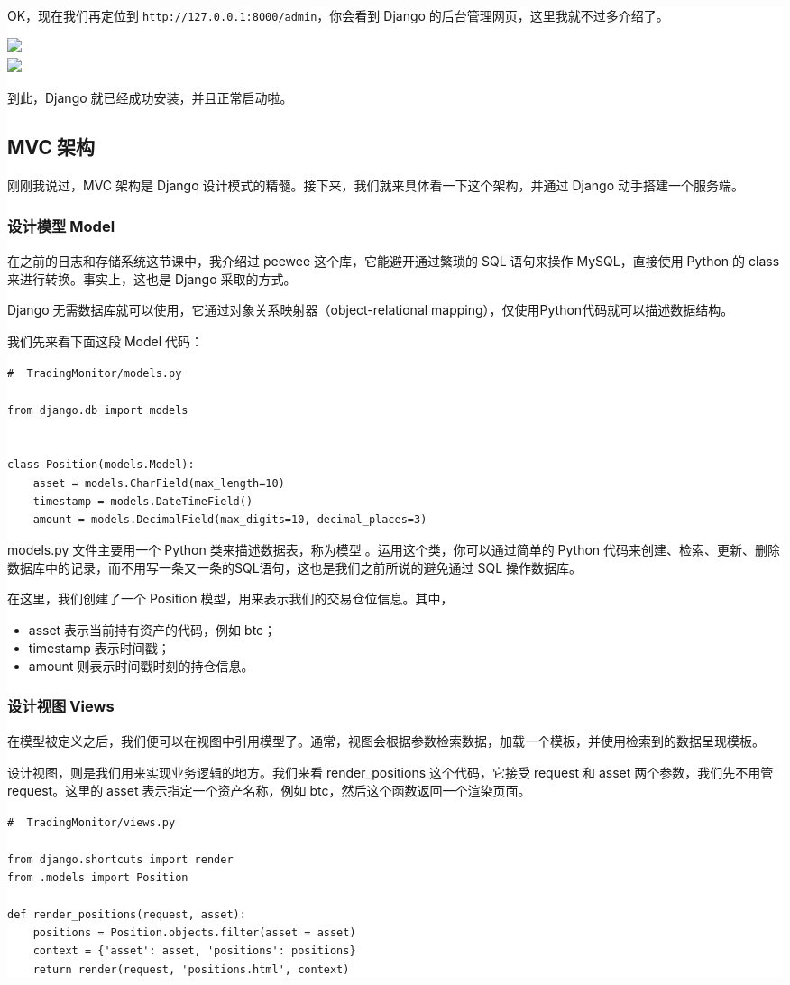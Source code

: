 OK，现在我们再定位到 `http://127.0.0.1:8000/admin`，你会看到 Django 的后台管理网页，这里我就不过多介绍了。

![](https://static001.geekbang.org/resource/image/ef/93/ef29a801bd367263aa4792131eeae093.png?wh=528%2A388)  
![](https://static001.geekbang.org/resource/image/31/25/311b3ebf2b0801e84de60d36a81c6925.png?wh=871%2A423)

到此，Django 就已经成功安装，并且正常启动啦。

## MVC 架构

刚刚我说过，MVC 架构是 Django 设计模式的精髓。接下来，我们就来具体看一下这个架构，并通过 Django 动手搭建一个服务端。

### 设计模型 Model

在之前的日志和存储系统这节课中，我介绍过 peewee 这个库，它能避开通过繁琐的 SQL 语句来操作 MySQL，直接使用 Python 的 class 来进行转换。事实上，这也是 Django 采取的方式。

Django 无需数据库就可以使用，它通过对象关系映射器（object-relational mapping），仅使用Python代码就可以描述数据结构。

我们先来看下面这段 Model 代码：

```
#  TradingMonitor/models.py

from django.db import models


class Position(models.Model):
    asset = models.CharField(max_length=10)
    timestamp = models.DateTimeField()
    amount = models.DecimalField(max_digits=10, decimal_places=3)
```

models.py 文件主要用一个 Python 类来描述数据表，称为模型 。运用这个类，你可以通过简单的 Python 代码来创建、检索、更新、删除数据库中的记录，而不用写一条又一条的SQL语句，这也是我们之前所说的避免通过 SQL 操作数据库。

在这里，我们创建了一个 Position 模型，用来表示我们的交易仓位信息。其中，

- asset 表示当前持有资产的代码，例如 btc；
- timestamp 表示时间戳；
- amount 则表示时间戳时刻的持仓信息。

### 设计视图 Views

在模型被定义之后，我们便可以在视图中引用模型了。通常，视图会根据参数检索数据，加载一个模板，并使用检索到的数据呈现模板。

设计视图，则是我们用来实现业务逻辑的地方。我们来看 render\_positions 这个代码，它接受 request 和 asset 两个参数，我们先不用管 request。这里的 asset 表示指定一个资产名称，例如 btc，然后这个函数返回一个渲染页面。

```
#  TradingMonitor/views.py

from django.shortcuts import render
from .models import Position

def render_positions(request, asset):
    positions = Position.objects.filter(asset = asset)
    context = {'asset': asset, 'positions': positions}
    return render(request, 'positions.html', context)
```
